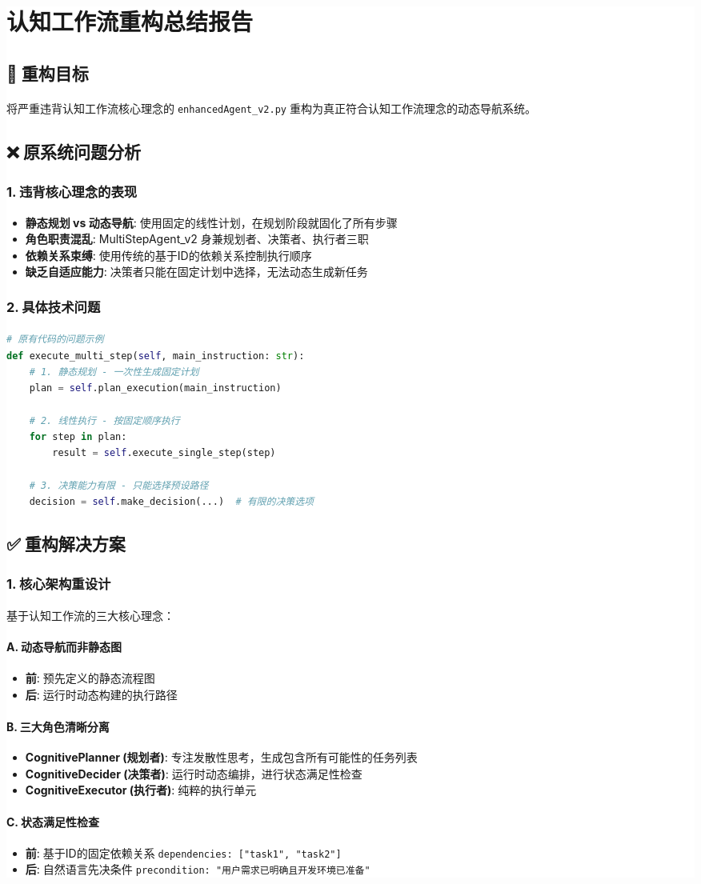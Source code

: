 # 认知工作流重构总结报告

## 🎯 重构目标

将严重违背认知工作流核心理念的 `enhancedAgent_v2.py` 重构为真正符合认知工作流理念的动态导航系统。

## ❌ 原系统问题分析

### 1. 违背核心理念的表现

- **静态规划 vs 动态导航**: 使用固定的线性计划，在规划阶段就固化了所有步骤
- **角色职责混乱**: MultiStepAgent_v2 身兼规划者、决策者、执行者三职
- **依赖关系束缚**: 使用传统的基于ID的依赖关系控制执行顺序
- **缺乏自适应能力**: 决策者只能在固定计划中选择，无法动态生成新任务

### 2. 具体技术问题

```python
# 原有代码的问题示例
def execute_multi_step(self, main_instruction: str):
    # 1. 静态规划 - 一次性生成固定计划
    plan = self.plan_execution(main_instruction)  
    
    # 2. 线性执行 - 按固定顺序执行
    for step in plan:
        result = self.execute_single_step(step)
        
    # 3. 决策能力有限 - 只能选择预设路径
    decision = self.make_decision(...)  # 有限的决策选项
```

## ✅ 重构解决方案

### 1. 核心架构重设计

基于认知工作流的三大核心理念：

#### A. 动态导航而非静态图
- **前**: 预先定义的静态流程图
- **后**: 运行时动态构建的执行路径

#### B. 三大角色清晰分离
- **CognitivePlanner (规划者)**: 专注发散性思考，生成包含所有可能性的任务列表
- **CognitiveDecider (决策者)**: 运行时动态编排，进行状态满足性检查
- **CognitiveExecutor (执行者)**: 纯粹的执行单元

#### C. 状态满足性检查
- **前**: 基于ID的固定依赖关系 `dependencies: ["task1", "task2"]`
- **后**: 自然语言先决条件 `precondition: "用户需求已明确且开发环境已准备"`
